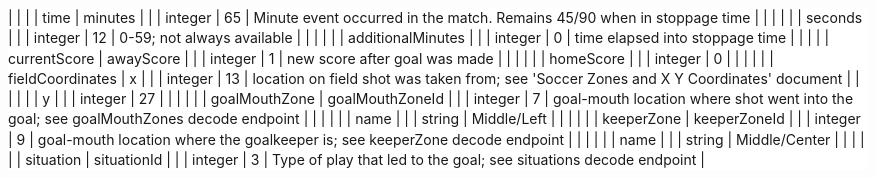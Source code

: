 |                |                       |                         | time                          | minutes                  |              |             | integer                    | 65                                                                                                                           | Minute event occurred in the match. Remains 45/90 when in stoppage time                                                                                                                  |
|                |                       |                         |                               | seconds                  |              |             | integer                    | 12                                                                                                                           | 0-59; not always available                                                                                                                                                               |
|                |                       |                         |                               | additionalMinutes        |              |             | integer                    | 0                                                                                                                            | time elapsed into stoppage time                                                                                                                                                          |
|                |                       |                         | currentScore                  | awayScore                |              |             | integer                    | 1                                                                                                                            | new score after goal was made                                                                                                                                                            |
|                |                       |                         |                               | homeScore                |              |             | integer                    | 0                                                                                                                            |                                                                                                                                                                                          |
|                |                       |                         | fieldCoordinates              | x                        |              |             | integer                    | 13                                                                                                                           | location on field shot was taken from; see 'Soccer Zones and X Y Coordinates' document                                                                                                   |
|                |                       |                         |                               | y                        |              |             | integer                    | 27                                                                                                                           |                                                                                                                                                                                          |
|                |                       |                         | goalMouthZone                 | goalMouthZoneId          |              |             | integer                    | 7                                                                                                                            | goal-mouth location where shot went into the goal; see goalMouthZones decode endpoint                                                                                                    |
|                |                       |                         |                               | name                     |              |             | string                     | Middle/Left                                                                                                                  |                                                                                                                                                                                          |
|                |                       |                         | keeperZone                    | keeperZoneId             |              |             | integer                    | 9                                                                                                                            | goal-mouth location where the goalkeeper is; see keeperZone decode endpoint                                                                                                              |
|                |                       |                         |                               | name                     |              |             | string                     | Middle/Center                                                                                                                |                                                                                                                                                                                          |
|                |                       |                         | situation                     | situationId              |              |             | integer                    | 3                                                                                                                            | Type of play that led to the goal; see situations decode endpoint                                                                                                                        |